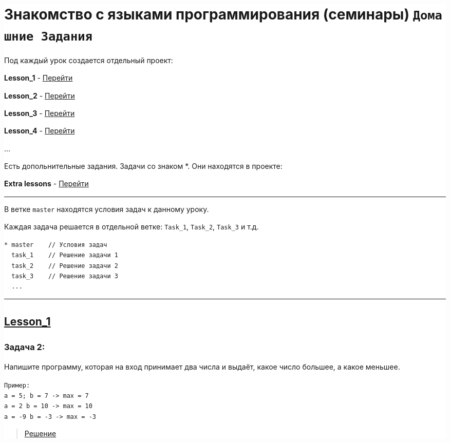 # Знакомство с языками программирования (семинары) `Домашние Задания`
Под каждый урок создается отдельный проект:

**Lesson_1** - [Перейти](https://github.com/linarMinachev/C-Sharp/blob/master/README.md#lesson_1 "Перейти к уроку")

**Lesson_2** - [Перейти](https://github.com/linarMinachev/C-Sharp/blob/master/README.md#lesson_2 "Перейти к уроку")

**Lesson_3** - [Перейти](https://github.com/linarMinachev/C-Sharp/blob/master/README.md#lesson_3 "Перейти к уроку")

**Lesson_4** - [Перейти](https://github.com/linarMinachev/C-Sharp/blob/master/README.md#lesson_4 "Перейти к уроку")

...


Есть допольнительные задания. Задачи со знаком *. Они находятся в проекте:

**Extra lessons** - [Перейти](https://github.com/linarMinachev/C-Sharp/blob/master/README.md#extra-lessons "Перейти к уроку")

***

В ветке `master` находятся условия задач к данному уроку.

Каждая задача решается в отдельной ветке: `Task_1`, `Task_2`, `Task_3` и т.д. 

```
* master    // Условия задач
  task_1    // Решение задачи 1
  task_2    // Решение задачи 2
  task_3    // Решение задачи 3
  ...
```

***

## [Lesson_1](https://github.com/linarMinachev/C-Sharp/blob/master/Lesson_1/Program.cs "Задачи к Семинару 1")

### Задача 2:
Напишите программу, которая на вход принимает два числа и выдаёт, какое число большее, а какое меньшее.
```
Пример:
a = 5; b = 7 -> max = 7
a = 2 b = 10 -> max = 10
a = -9 b = -3 -> max = -3
```
>[Решение](https://github.com/linarMinachev/C-Sharp/blob/task_1/Lesson_1/Program.cs "Решение задачи 2")
